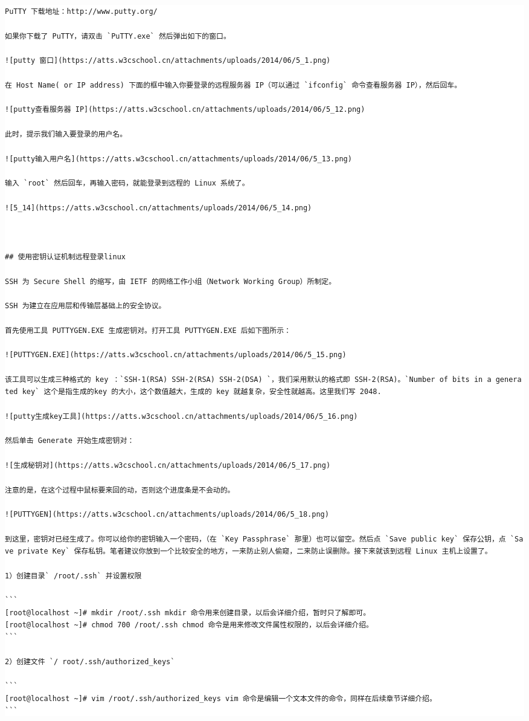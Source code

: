     PuTTY 下载地址：http://www.putty.org/

    如果你下载了 PuTTY，请双击 `PuTTY.exe` 然后弹出如下的窗口。

    ![putty 窗口](https://atts.w3cschool.cn/attachments/uploads/2014/06/5_1.png)

    在 Host Name( or IP address) 下面的框中输入你要登录的远程服务器 IP（可以通过 `ifconfig` 命令查看服务器 IP），然后回车。

    ![putty查看服务器 IP](https://atts.w3cschool.cn/attachments/uploads/2014/06/5_12.png)

    此时，提示我们输入要登录的用户名。

    ![putty输入用户名](https://atts.w3cschool.cn/attachments/uploads/2014/06/5_13.png)

    输入 `root` 然后回车，再输入密码，就能登录到远程的 Linux 系统了。

    ![5_14](https://atts.w3cschool.cn/attachments/uploads/2014/06/5_14.png)

    

    ## 使用密钥认证机制远程登录linux

    SSH 为 Secure Shell 的缩写，由 IETF 的网络工作小组（Network Working Group）所制定。

    SSH 为建立在应用层和传输层基础上的安全协议。

    首先使用工具 PUTTYGEN.EXE 生成密钥对。打开工具 PUTTYGEN.EXE 后如下图所示：

    ![PUTTYGEN.EXE](https://atts.w3cschool.cn/attachments/uploads/2014/06/5_15.png)

    该工具可以生成三种格式的 key ：`SSH-1(RSA) SSH-2(RSA) SSH-2(DSA) `，我们采用默认的格式即 SSH-2(RSA)。`Number of bits in a generated key` 这个是指生成的key 的大小，这个数值越大，生成的 key 就越复杂，安全性就越高。这里我们写 2048.

    ![putty生成key工具](https://atts.w3cschool.cn/attachments/uploads/2014/06/5_16.png)

    然后单击 Generate 开始生成密钥对：

    ![生成秘钥对](https://atts.w3cschool.cn/attachments/uploads/2014/06/5_17.png)

    注意的是，在这个过程中鼠标要来回的动，否则这个进度条是不会动的。

    ![PUTTYGEN](https://atts.w3cschool.cn/attachments/uploads/2014/06/5_18.png)

    到这里，密钥对已经生成了。你可以给你的密钥输入一个密码，（在 `Key Passphrase` 那里）也可以留空。然后点 `Save public key` 保存公钥，点 `Save private Key` 保存私钥。笔者建议你放到一个比较安全的地方，一来防止别人偷窥，二来防止误删除。接下来就该到远程 Linux 主机上设置了。

    1）创建目录` /root/.ssh` 并设置权限

    ```
    [root@localhost ~]# mkdir /root/.ssh mkdir 命令用来创建目录，以后会详细介绍，暂时只了解即可。
    [root@localhost ~]# chmod 700 /root/.ssh chmod 命令是用来修改文件属性权限的，以后会详细介绍。
    ```

    2）创建文件 `/ root/.ssh/authorized_keys`

    ```
    [root@localhost ~]# vim /root/.ssh/authorized_keys vim 命令是编辑一个文本文件的命令，同样在后续章节详细介绍。
    ```
